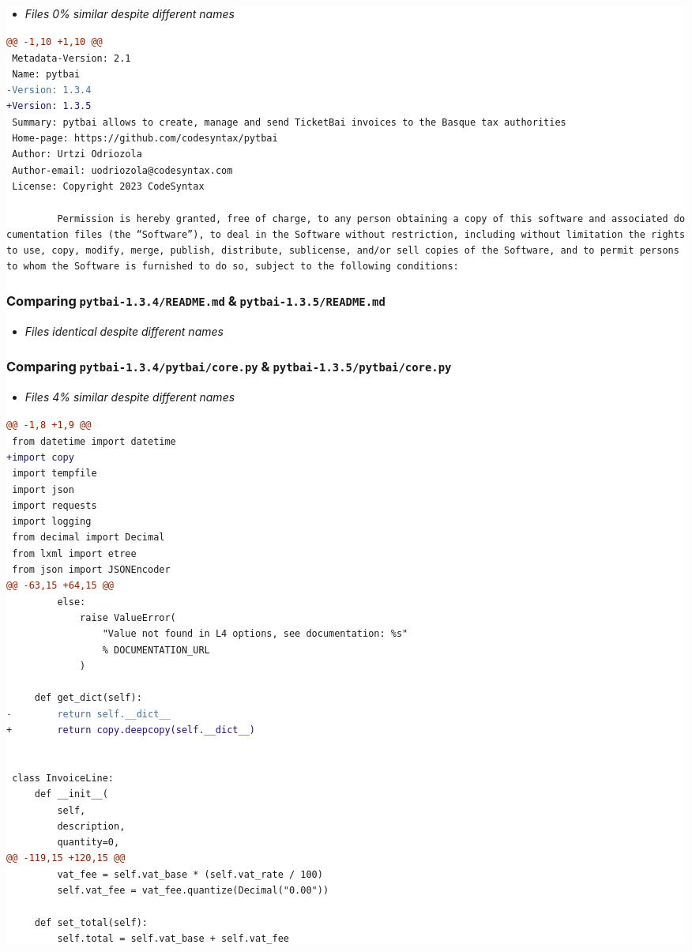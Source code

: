  * *Files 0% similar despite different names*

```diff
@@ -1,10 +1,10 @@
 Metadata-Version: 2.1
 Name: pytbai
-Version: 1.3.4
+Version: 1.3.5
 Summary: pytbai allows to create, manage and send TicketBai invoices to the Basque tax authorities
 Home-page: https://github.com/codesyntax/pytbai
 Author: Urtzi Odriozola
 Author-email: uodriozola@codesyntax.com
 License: Copyright 2023 CodeSyntax
         
         Permission is hereby granted, free of charge, to any person obtaining a copy of this software and associated documentation files (the “Software”), to deal in the Software without restriction, including without limitation the rights to use, copy, modify, merge, publish, distribute, sublicense, and/or sell copies of the Software, and to permit persons to whom the Software is furnished to do so, subject to the following conditions:
```

### Comparing `pytbai-1.3.4/README.md` & `pytbai-1.3.5/README.md`

 * *Files identical despite different names*

### Comparing `pytbai-1.3.4/pytbai/core.py` & `pytbai-1.3.5/pytbai/core.py`

 * *Files 4% similar despite different names*

```diff
@@ -1,8 +1,9 @@
 from datetime import datetime
+import copy
 import tempfile
 import json
 import requests
 import logging
 from decimal import Decimal
 from lxml import etree
 from json import JSONEncoder
@@ -63,15 +64,15 @@
         else:
             raise ValueError(
                 "Value not found in L4 options, see documentation: %s"
                 % DOCUMENTATION_URL
             )
 
     def get_dict(self):
-        return self.__dict__
+        return copy.deepcopy(self.__dict__)
 
 
 class InvoiceLine:
     def __init__(
         self,
         description,
         quantity=0,
@@ -119,15 +120,15 @@
         vat_fee = self.vat_base * (self.vat_rate / 100)
         self.vat_fee = vat_fee.quantize(Decimal("0.00"))
 
     def set_total(self):
         self.total = self.vat_base + self.vat_fee
```